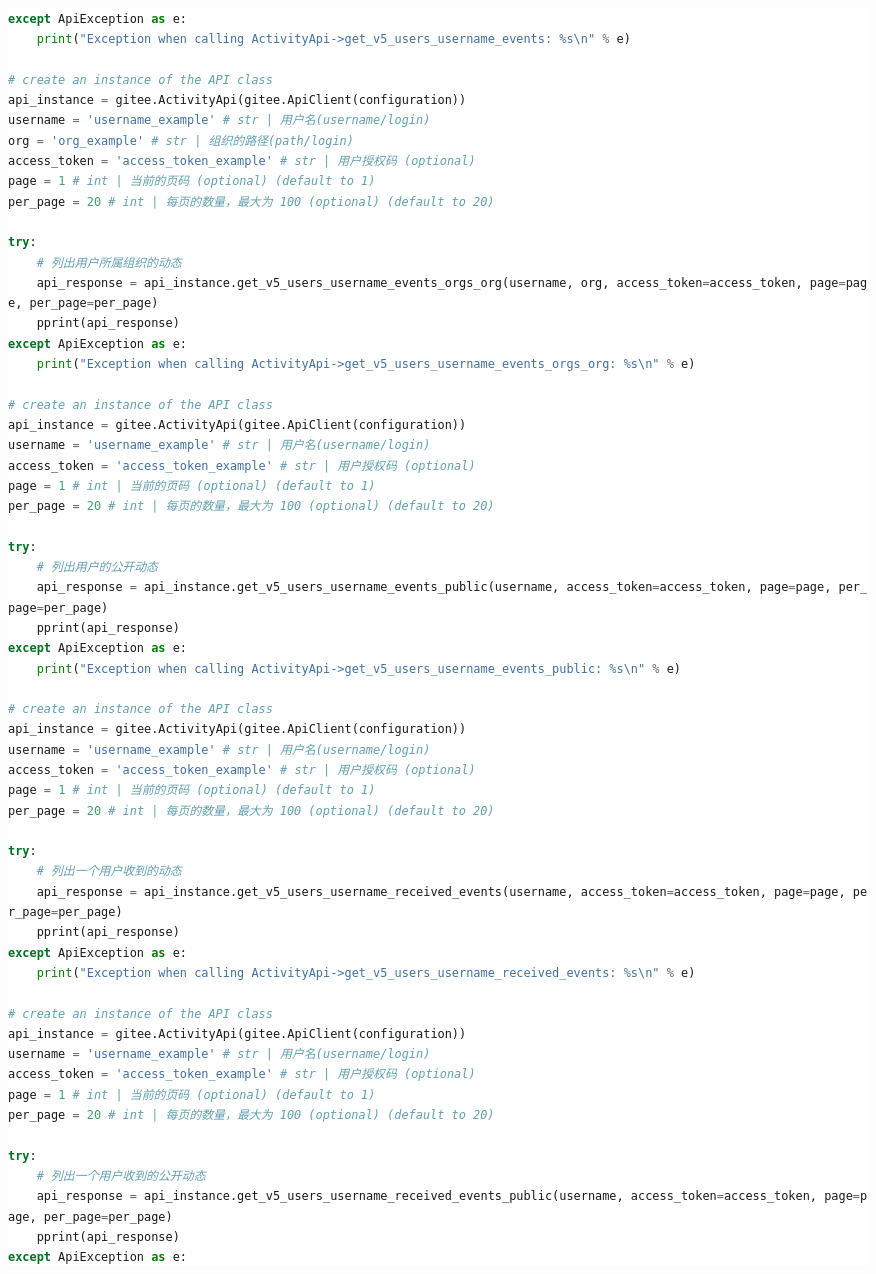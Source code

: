 ```python
except ApiException as e:
    print("Exception when calling ActivityApi->get_v5_users_username_events: %s\n" % e)

# create an instance of the API class
api_instance = gitee.ActivityApi(gitee.ApiClient(configuration))
username = 'username_example' # str | 用户名(username/login)
org = 'org_example' # str | 组织的路径(path/login)
access_token = 'access_token_example' # str | 用户授权码 (optional)
page = 1 # int | 当前的页码 (optional) (default to 1)
per_page = 20 # int | 每页的数量，最大为 100 (optional) (default to 20)

try:
    # 列出用户所属组织的动态
    api_response = api_instance.get_v5_users_username_events_orgs_org(username, org, access_token=access_token, page=page, per_page=per_page)
    pprint(api_response)
except ApiException as e:
    print("Exception when calling ActivityApi->get_v5_users_username_events_orgs_org: %s\n" % e)

# create an instance of the API class
api_instance = gitee.ActivityApi(gitee.ApiClient(configuration))
username = 'username_example' # str | 用户名(username/login)
access_token = 'access_token_example' # str | 用户授权码 (optional)
page = 1 # int | 当前的页码 (optional) (default to 1)
per_page = 20 # int | 每页的数量，最大为 100 (optional) (default to 20)

try:
    # 列出用户的公开动态
    api_response = api_instance.get_v5_users_username_events_public(username, access_token=access_token, page=page, per_page=per_page)
    pprint(api_response)
except ApiException as e:
    print("Exception when calling ActivityApi->get_v5_users_username_events_public: %s\n" % e)

# create an instance of the API class
api_instance = gitee.ActivityApi(gitee.ApiClient(configuration))
username = 'username_example' # str | 用户名(username/login)
access_token = 'access_token_example' # str | 用户授权码 (optional)
page = 1 # int | 当前的页码 (optional) (default to 1)
per_page = 20 # int | 每页的数量，最大为 100 (optional) (default to 20)

try:
    # 列出一个用户收到的动态
    api_response = api_instance.get_v5_users_username_received_events(username, access_token=access_token, page=page, per_page=per_page)
    pprint(api_response)
except ApiException as e:
    print("Exception when calling ActivityApi->get_v5_users_username_received_events: %s\n" % e)

# create an instance of the API class
api_instance = gitee.ActivityApi(gitee.ApiClient(configuration))
username = 'username_example' # str | 用户名(username/login)
access_token = 'access_token_example' # str | 用户授权码 (optional)
page = 1 # int | 当前的页码 (optional) (default to 1)
per_page = 20 # int | 每页的数量，最大为 100 (optional) (default to 20)

try:
    # 列出一个用户收到的公开动态
    api_response = api_instance.get_v5_users_username_received_events_public(username, access_token=access_token, page=page, per_page=per_page)
    pprint(api_response)
except ApiException as e:
```